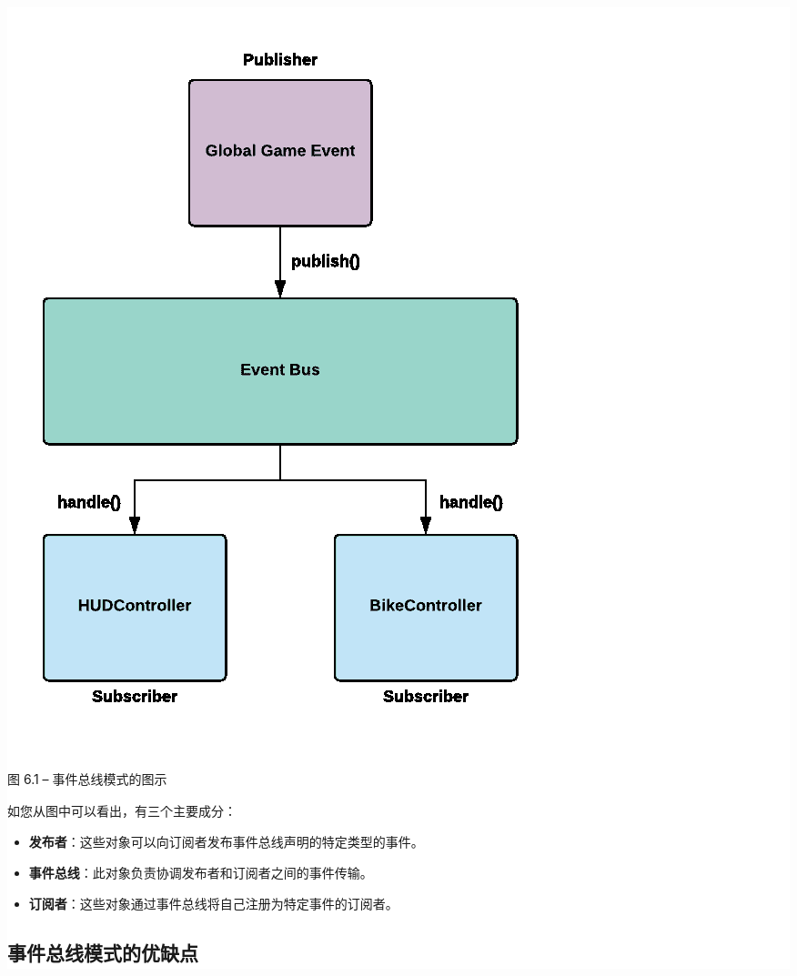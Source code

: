 ![](img/272dfd72-4bd9-4a96-a736-c192239f3c9a.png)

图 6.1 – 事件总线模式的图示

如您从图中可以看出，有三个主要成分：

+   **发布者**：这些对象可以向订阅者发布事件总线声明的特定类型的事件。

+   **事件总线**：此对象负责协调发布者和订阅者之间的事件传输。

+   **订阅者**：这些对象通过事件总线将自己注册为特定事件的订阅者。

## 事件总线模式的优缺点
